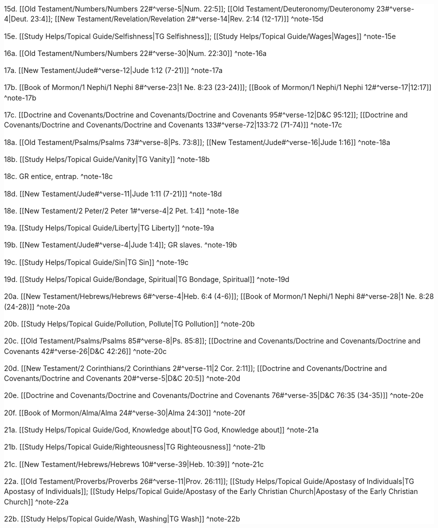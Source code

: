 15d. [[Old Testament/Numbers/Numbers 22#^verse-5|Num. 22:5]]; [[Old Testament/Deuteronomy/Deuteronomy 23#^verse-4|Deut. 23:4]]; [[New Testament/Revelation/Revelation 2#^verse-14|Rev. 2:14 (12-17)]] ^note-15d

15e. [[Study Helps/Topical Guide/Selfishness|TG Selfishness]]; [[Study Helps/Topical Guide/Wages|Wages]] ^note-15e

16a. [[Old Testament/Numbers/Numbers 22#^verse-30|Num. 22:30]] ^note-16a

17a. [[New Testament/Jude#^verse-12|Jude 1:12 (7-21)]] ^note-17a

17b. [[Book of Mormon/1 Nephi/1 Nephi 8#^verse-23|1 Ne. 8:23 (23-24)]]; [[Book of Mormon/1 Nephi/1 Nephi 12#^verse-17|12:17]] ^note-17b

17c. [[Doctrine and Covenants/Doctrine and Covenants/Doctrine and Covenants 95#^verse-12|D&C 95:12]]; [[Doctrine and Covenants/Doctrine and Covenants/Doctrine and Covenants 133#^verse-72|133:72 (71-74)]] ^note-17c

18a. [[Old Testament/Psalms/Psalms 73#^verse-8|Ps. 73:8]]; [[New Testament/Jude#^verse-16|Jude 1:16]] ^note-18a

18b. [[Study Helps/Topical Guide/Vanity|TG Vanity]] ^note-18b

18c. GR entice, entrap. ^note-18c

18d. [[New Testament/Jude#^verse-11|Jude 1:11 (7-21)]] ^note-18d

18e. [[New Testament/2 Peter/2 Peter 1#^verse-4|2 Pet. 1:4]] ^note-18e

19a. [[Study Helps/Topical Guide/Liberty|TG Liberty]] ^note-19a

19b. [[New Testament/Jude#^verse-4|Jude 1:4]]; GR slaves.  ^note-19b

19c. [[Study Helps/Topical Guide/Sin|TG Sin]] ^note-19c

19d. [[Study Helps/Topical Guide/Bondage, Spiritual|TG Bondage, Spiritual]] ^note-19d

20a. [[New Testament/Hebrews/Hebrews 6#^verse-4|Heb. 6:4 (4-6)]]; [[Book of Mormon/1 Nephi/1 Nephi 8#^verse-28|1 Ne. 8:28 (24-28)]] ^note-20a

20b. [[Study Helps/Topical Guide/Pollution, Pollute|TG Pollution]] ^note-20b

20c. [[Old Testament/Psalms/Psalms 85#^verse-8|Ps. 85:8]]; [[Doctrine and Covenants/Doctrine and Covenants/Doctrine and Covenants 42#^verse-26|D&C 42:26]] ^note-20c

20d. [[New Testament/2 Corinthians/2 Corinthians 2#^verse-11|2 Cor. 2:11]]; [[Doctrine and Covenants/Doctrine and Covenants/Doctrine and Covenants 20#^verse-5|D&C 20:5]] ^note-20d

20e. [[Doctrine and Covenants/Doctrine and Covenants/Doctrine and Covenants 76#^verse-35|D&C 76:35 (34-35)]] ^note-20e

20f. [[Book of Mormon/Alma/Alma 24#^verse-30|Alma 24:30]] ^note-20f

21a. [[Study Helps/Topical Guide/God, Knowledge about|TG God, Knowledge about]] ^note-21a

21b. [[Study Helps/Topical Guide/Righteousness|TG Righteousness]] ^note-21b

21c. [[New Testament/Hebrews/Hebrews 10#^verse-39|Heb. 10:39]] ^note-21c

22a. [[Old Testament/Proverbs/Proverbs 26#^verse-11|Prov. 26:11]]; [[Study Helps/Topical Guide/Apostasy of Individuals|TG Apostasy of Individuals]]; [[Study Helps/Topical Guide/Apostasy of the Early Christian Church|Apostasy of the Early Christian Church]] ^note-22a

22b. [[Study Helps/Topical Guide/Wash, Washing|TG Wash]] ^note-22b